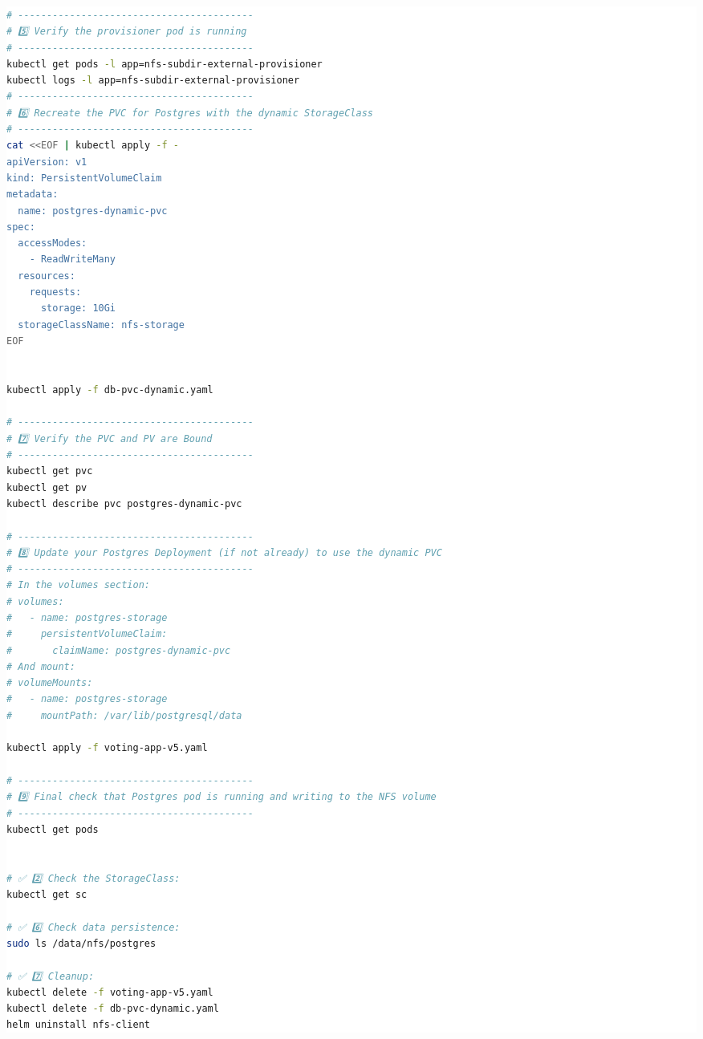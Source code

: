 ```bash
# -----------------------------------------
# 5️⃣ Verify the provisioner pod is running
# -----------------------------------------
kubectl get pods -l app=nfs-subdir-external-provisioner
kubectl logs -l app=nfs-subdir-external-provisioner
# -----------------------------------------
# 6️⃣ Recreate the PVC for Postgres with the dynamic StorageClass
# -----------------------------------------
cat <<EOF | kubectl apply -f -
apiVersion: v1
kind: PersistentVolumeClaim
metadata:
  name: postgres-dynamic-pvc
spec:
  accessModes:
    - ReadWriteMany
  resources:
    requests:
      storage: 10Gi
  storageClassName: nfs-storage
EOF


kubectl apply -f db-pvc-dynamic.yaml

# -----------------------------------------
# 7️⃣ Verify the PVC and PV are Bound
# -----------------------------------------
kubectl get pvc
kubectl get pv
kubectl describe pvc postgres-dynamic-pvc

# -----------------------------------------
# 8️⃣ Update your Postgres Deployment (if not already) to use the dynamic PVC
# -----------------------------------------
# In the volumes section:
# volumes:
#   - name: postgres-storage
#     persistentVolumeClaim:
#       claimName: postgres-dynamic-pvc
# And mount:
# volumeMounts:
#   - name: postgres-storage
#     mountPath: /var/lib/postgresql/data

kubectl apply -f voting-app-v5.yaml

# -----------------------------------------
# 9️⃣ Final check that Postgres pod is running and writing to the NFS volume
# -----------------------------------------
kubectl get pods


# ✅ 2️⃣ Check the StorageClass:
kubectl get sc

# ✅ 6️⃣ Check data persistence:
sudo ls /data/nfs/postgres

# ✅ 7️⃣ Cleanup:
kubectl delete -f voting-app-v5.yaml
kubectl delete -f db-pvc-dynamic.yaml
helm uninstall nfs-client
```